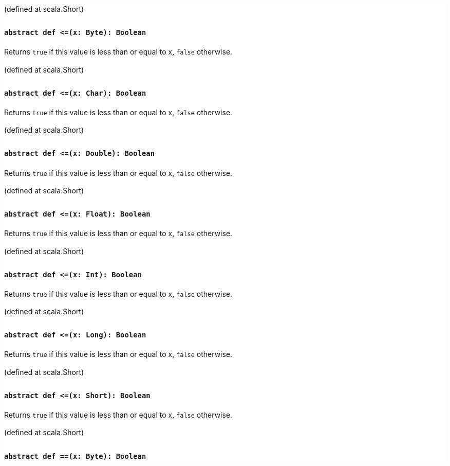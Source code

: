 (defined at scala.Short)


### `abstract def <=(x: Byte): Boolean`                                      ###

Returns `true` if this value is less than or equal to x, `false` otherwise.

(defined at scala.Short)


### `abstract def <=(x: Char): Boolean`                                      ###

Returns `true` if this value is less than or equal to x, `false` otherwise.

(defined at scala.Short)


### `abstract def <=(x: Double): Boolean`                                    ###

Returns `true` if this value is less than or equal to x, `false` otherwise.

(defined at scala.Short)


### `abstract def <=(x: Float): Boolean`                                     ###

Returns `true` if this value is less than or equal to x, `false` otherwise.

(defined at scala.Short)


### `abstract def <=(x: Int): Boolean`                                       ###

Returns `true` if this value is less than or equal to x, `false` otherwise.

(defined at scala.Short)


### `abstract def <=(x: Long): Boolean`                                      ###

Returns `true` if this value is less than or equal to x, `false` otherwise.

(defined at scala.Short)


### `abstract def <=(x: Short): Boolean`                                     ###

Returns `true` if this value is less than or equal to x, `false` otherwise.

(defined at scala.Short)


### `abstract def ==(x: Byte): Boolean`                                      ###
